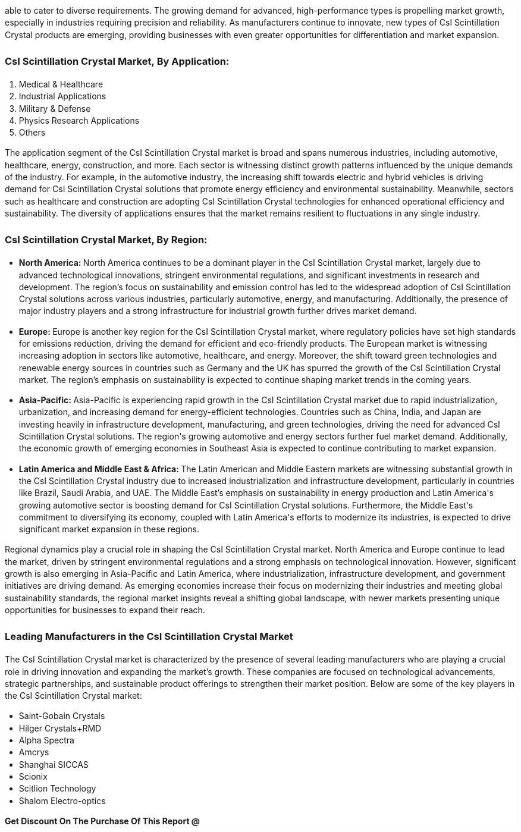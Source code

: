 able to cater to diverse requirements. The growing demand for advanced, high-performance types is propelling market growth, especially in industries requiring precision and reliability. As manufacturers continue to innovate, new types of CsI Scintillation Crystal products are emerging, providing businesses with even greater opportunities for differentiation and market expansion.</p><h3>CsI Scintillation Crystal Market,&nbsp;By Application:</h3><ol><li>Medical & Healthcare<li> Industrial Applications<li> Military & Defense<li> Physics Research Applications<li> Others</li></ol><p>The application segment of the CsI Scintillation Crystal market is broad and spans numerous industries, including automotive, healthcare, energy, construction, and more. Each sector is witnessing distinct growth patterns influenced by the unique demands of the industry. For example, in the automotive industry, the increasing shift towards electric and hybrid vehicles is driving demand for CsI Scintillation Crystal solutions that promote energy efficiency and environmental sustainability. Meanwhile, sectors such as healthcare and construction are adopting CsI Scintillation Crystal technologies for enhanced operational efficiency and sustainability. The diversity of applications ensures that the market remains resilient to fluctuations in any single industry.</p><h3>CsI Scintillation Crystal Market, By Region:</h3><ul><li><p><strong>North America:&nbsp;</strong>North America continues to be a dominant player in the CsI Scintillation Crystal market, largely due to advanced technological innovations, stringent environmental regulations, and significant investments in research and development. The region&rsquo;s focus on sustainability and emission control has led to the widespread adoption of CsI Scintillation Crystal solutions across various industries, particularly automotive, energy, and manufacturing. Additionally, the presence of major industry players and a strong infrastructure for industrial growth further drives market demand.</p></li><li><p><strong><strong>Europe:&nbsp;</strong></strong>Europe is another key region for the CsI Scintillation Crystal market, where regulatory policies have set high standards for emissions reduction, driving the demand for efficient and eco-friendly products. The European market is witnessing increasing adoption in sectors like automotive, healthcare, and energy. Moreover, the shift toward green technologies and renewable energy sources in countries such as Germany and the UK has spurred the growth of the CsI Scintillation Crystal market. The region&rsquo;s emphasis on sustainability is expected to continue shaping market trends in the coming years.</p></li><li><p><strong><strong>Asia-Pacific:&nbsp;</strong></strong>Asia-Pacific is experiencing rapid growth in the CsI Scintillation Crystal market due to rapid industrialization, urbanization, and increasing demand for energy-efficient technologies. Countries such as China, India, and Japan are investing heavily in infrastructure development, manufacturing, and green technologies, driving the need for advanced CsI Scintillation Crystal solutions. The region's growing automotive and energy sectors further fuel market demand. Additionally, the economic growth of emerging economies in Southeast Asia is expected to continue contributing to market expansion.</p></li><li><p><strong><strong>Latin America and Middle East &amp; Africa:&nbsp;</strong></strong>The Latin American and Middle Eastern markets are witnessing substantial growth in the CsI Scintillation Crystal industry due to increased industrialization and infrastructure development, particularly in countries like Brazil, Saudi Arabia, and UAE. The Middle East&rsquo;s emphasis on sustainability in energy production and Latin America's growing automotive sector is boosting demand for CsI Scintillation Crystal solutions. Furthermore, the Middle East's commitment to diversifying its economy, coupled with Latin America's efforts to modernize its industries, is expected to drive significant market expansion in these regions.</p></li></ul><p>Regional dynamics play a crucial role in shaping the CsI Scintillation Crystal market. North America and Europe continue to lead the market, driven by stringent environmental regulations and a strong emphasis on technological innovation. However, significant growth is also emerging in Asia-Pacific and Latin America, where industrialization, infrastructure development, and government initiatives are driving demand. As emerging economies increase their focus on modernizing their industries and meeting global sustainability standards, the regional market insights reveal a shifting global landscape, with newer markets presenting unique opportunities for businesses to expand their reach.</p><h3><strong>Leading Manufacturers in the CsI Scintillation Crystal Market</strong></h3><p>The CsI Scintillation Crystal market is characterized by the presence of several leading manufacturers who are playing a crucial role in driving innovation and expanding the market&rsquo;s growth. These companies are focused on technological advancements, strategic partnerships, and sustainable product offerings to strengthen their market position. Below are some of the key players in the CsI Scintillation Crystal market:</p></div><div class="article-main__content" data-test-id="publishing-text-block"><ul><li><span class="">Saint-Gobain Crystals<li> Hilger Crystals+RMD<li> Alpha Spectra<li> Amcrys<li> Shanghai SICCAS<li> Scionix<li> Scitlion Technology<li> Shalom Electro-optics</span></li></ul></div><div class="article-main__content" data-test-id="publishing-text-block"><p><span class="font-[700]"><strong>Get Discount On The Purchase Of This Report @</strong>